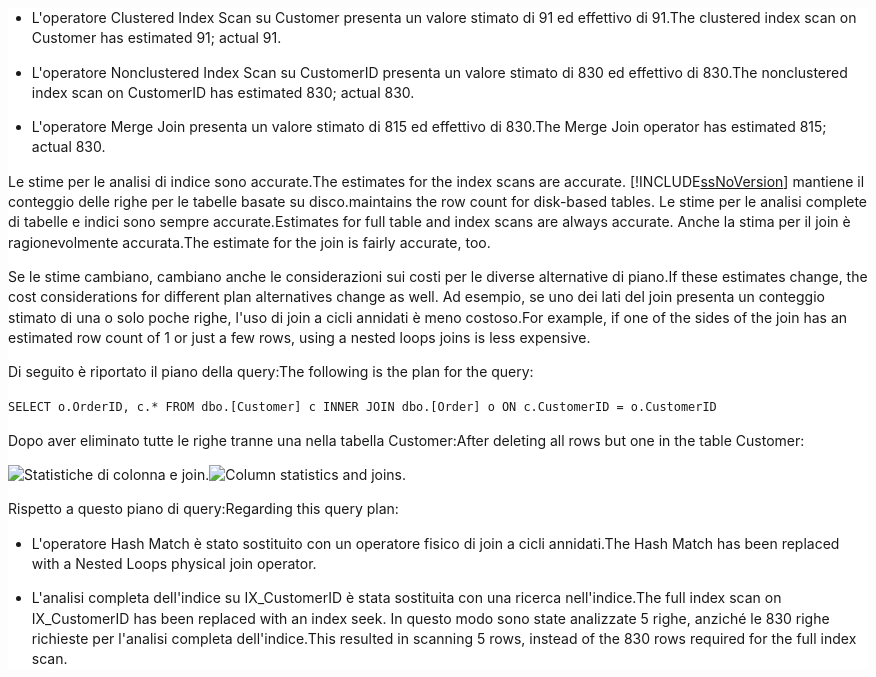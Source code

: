 -   <span data-ttu-id="d4052-275">L'operatore Clustered Index Scan su Customer presenta un valore stimato di 91 ed effettivo di 91.</span><span class="sxs-lookup"><span data-stu-id="d4052-275">The clustered index scan on Customer has estimated 91; actual 91.</span></span>  
  
-   <span data-ttu-id="d4052-276">L'operatore Nonclustered Index Scan su CustomerID presenta un valore stimato di 830 ed effettivo di 830.</span><span class="sxs-lookup"><span data-stu-id="d4052-276">The nonclustered index scan on CustomerID has estimated 830; actual 830.</span></span>  
  
-   <span data-ttu-id="d4052-277">L'operatore Merge Join presenta un valore stimato di 815 ed effettivo di 830.</span><span class="sxs-lookup"><span data-stu-id="d4052-277">The Merge Join operator has estimated 815; actual 830.</span></span>  
  
 <span data-ttu-id="d4052-278">Le stime per le analisi di indice sono accurate.</span><span class="sxs-lookup"><span data-stu-id="d4052-278">The estimates for the index scans are accurate.</span></span> [!INCLUDE[ssNoVersion](../../../includes/ssnoversion-md.md)] <span data-ttu-id="d4052-279">mantiene il conteggio delle righe per le tabelle basate su disco.</span><span class="sxs-lookup"><span data-stu-id="d4052-279">maintains the row count for disk-based tables.</span></span> <span data-ttu-id="d4052-280">Le stime per le analisi complete di tabelle e indici sono sempre accurate.</span><span class="sxs-lookup"><span data-stu-id="d4052-280">Estimates for full table and index scans are always accurate.</span></span> <span data-ttu-id="d4052-281">Anche la stima per il join è ragionevolmente accurata.</span><span class="sxs-lookup"><span data-stu-id="d4052-281">The estimate for the join is fairly accurate, too.</span></span>  
  
 <span data-ttu-id="d4052-282">Se le stime cambiano, cambiano anche le considerazioni sui costi per le diverse alternative di piano.</span><span class="sxs-lookup"><span data-stu-id="d4052-282">If these estimates change, the cost considerations for different plan alternatives change as well.</span></span> <span data-ttu-id="d4052-283">Ad esempio, se uno dei lati del join presenta un conteggio stimato di una o solo poche righe, l'uso di join a cicli annidati è meno costoso.</span><span class="sxs-lookup"><span data-stu-id="d4052-283">For example, if one of the sides of the join has an estimated row count of 1 or just a few rows, using a nested loops joins is less expensive.</span></span>  
  
 <span data-ttu-id="d4052-284">Di seguito è riportato il piano della query:</span><span class="sxs-lookup"><span data-stu-id="d4052-284">The following is the plan for the query:</span></span>  
  
```  
SELECT o.OrderID, c.* FROM dbo.[Customer] c INNER JOIN dbo.[Order] o ON c.CustomerID = o.CustomerID  
```  
  
 <span data-ttu-id="d4052-285">Dopo aver eliminato tutte le righe tranne una nella tabella Customer:</span><span class="sxs-lookup"><span data-stu-id="d4052-285">After deleting all rows but one in the table Customer:</span></span>  
  
 <span data-ttu-id="d4052-286">![Statistiche di colonna e join.](../../database-engine/media/hekaton-query-plan-9.gif "Statistiche di colonna e join.")</span><span class="sxs-lookup"><span data-stu-id="d4052-286">![Column statistics and joins.](../../database-engine/media/hekaton-query-plan-9.gif "Column statistics and joins.")</span></span>  
  
 <span data-ttu-id="d4052-287">Rispetto a questo piano di query:</span><span class="sxs-lookup"><span data-stu-id="d4052-287">Regarding this query plan:</span></span>  
  
-   <span data-ttu-id="d4052-288">L'operatore Hash Match è stato sostituito con un operatore fisico di join a cicli annidati.</span><span class="sxs-lookup"><span data-stu-id="d4052-288">The Hash Match has been replaced with a Nested Loops physical join operator.</span></span>  
  
-   <span data-ttu-id="d4052-289">L'analisi completa dell'indice su IX_CustomerID è stata sostituita con una ricerca nell'indice.</span><span class="sxs-lookup"><span data-stu-id="d4052-289">The full index scan on IX_CustomerID has been replaced with an index seek.</span></span> <span data-ttu-id="d4052-290">In questo modo sono state analizzate 5 righe, anziché le 830 righe richieste per l'analisi completa dell'indice.</span><span class="sxs-lookup"><span data-stu-id="d4052-290">This resulted in scanning 5 rows, instead of the 830 rows required for the full index scan.</span></span>  
  